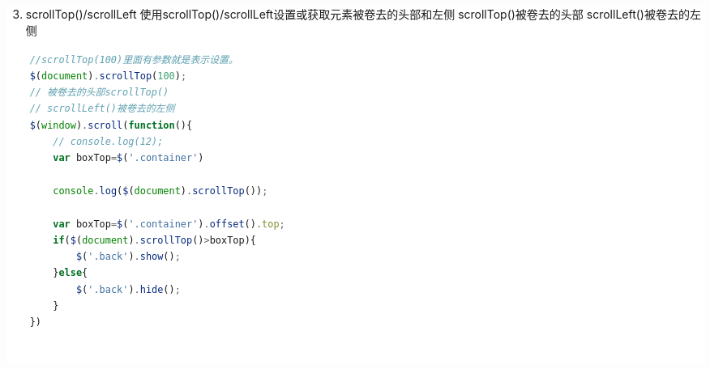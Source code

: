 3. scrollTop()/scrollLeft
使用scrollTop()/scrollLeft设置或获取元素被卷去的头部和左侧
scrollTop()被卷去的头部
scrollLeft()被卷去的左侧
```js
    //scrollTop(100)里面有参数就是表示设置。
    $(document).scrollTop(100);
    // 被卷去的头部scrollTop()
    // scrollLeft()被卷去的左侧
    $(window).scroll(function(){
        // console.log(12);
        var boxTop=$('.container')
        
        console.log($(document).scrollTop());
        
        var boxTop=$('.container').offset().top;
        if($(document).scrollTop()>boxTop){
            $('.back').show();
        }else{
            $('.back').hide();
        }
    })

    

```